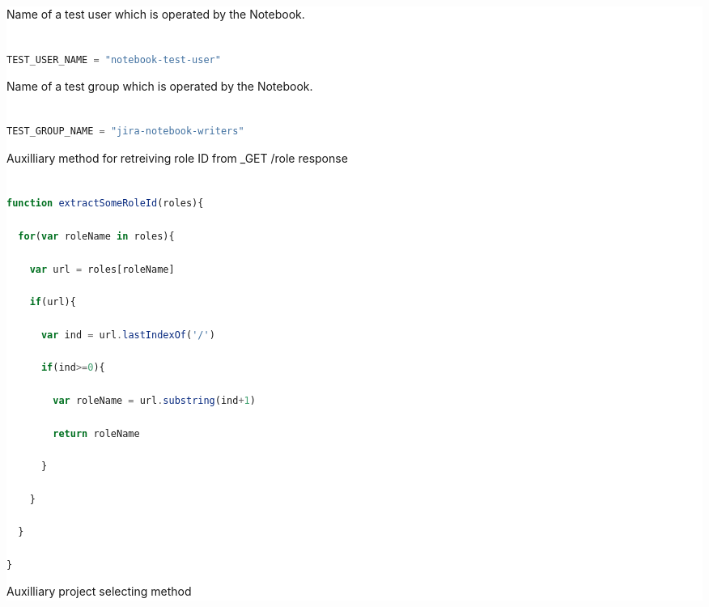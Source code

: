 

Name of a test  user which is operated by the Notebook.



```javascript

TEST_USER_NAME = "notebook-test-user"

```



Name of a test  group which is operated by the Notebook.



```javascript

TEST_GROUP_NAME = "jira-notebook-writers"

```



Auxilliary method for retreiving role ID from _GET /role response



```javascript

function extractSomeRoleId(roles){

  for(var roleName in roles){

    var url = roles[roleName]

    if(url){

      var ind = url.lastIndexOf('/')

      if(ind>=0){

        var roleName = url.substring(ind+1)

        return roleName

      }

    }

  }

}

```



Auxilliary project selecting method
